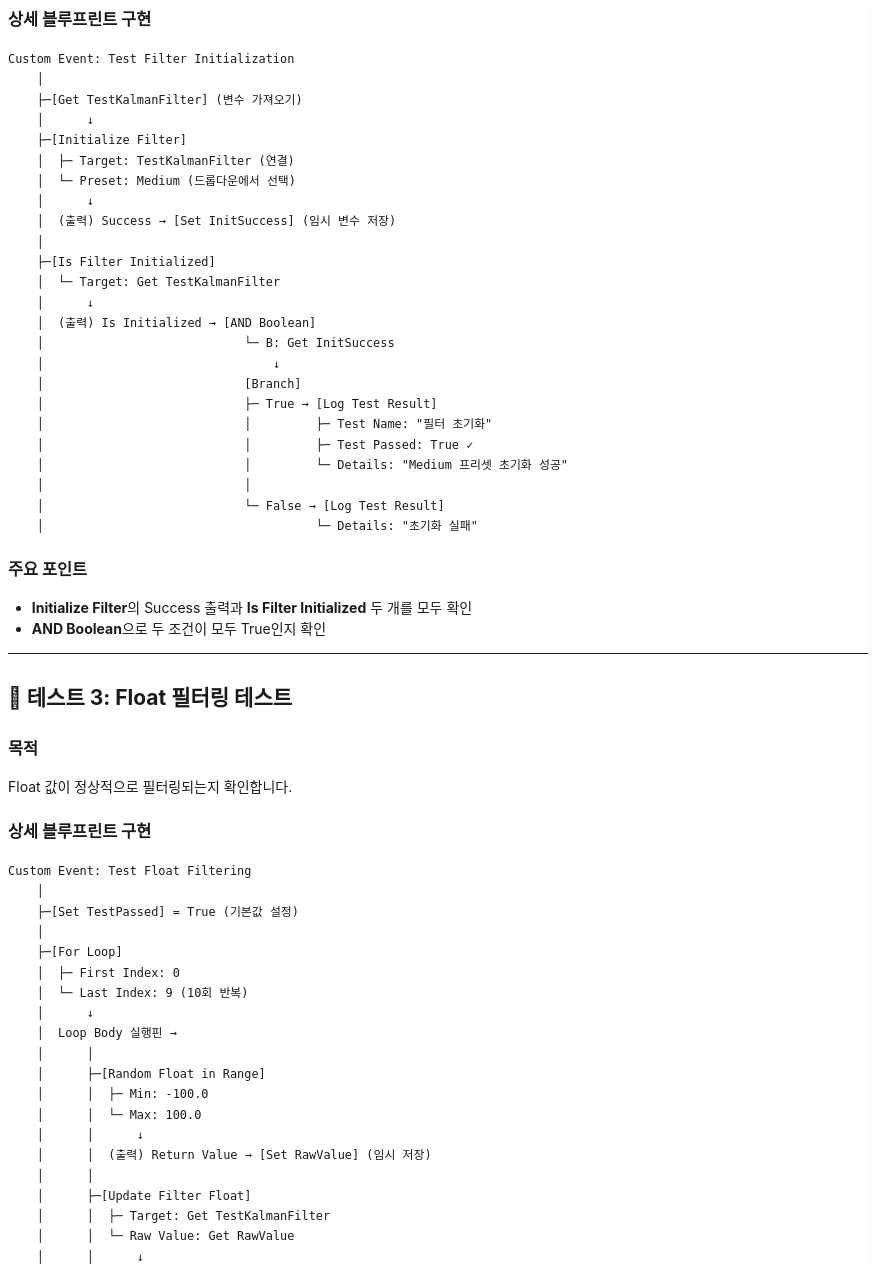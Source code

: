 ### 상세 블루프린트 구현

```
Custom Event: Test Filter Initialization
    │
    ├─[Get TestKalmanFilter] (변수 가져오기)
    │      ↓
    ├─[Initialize Filter]
    │  ├─ Target: TestKalmanFilter (연결)
    │  └─ Preset: Medium (드롭다운에서 선택)
    │      ↓
    │  (출력) Success → [Set InitSuccess] (임시 변수 저장)
    │
    ├─[Is Filter Initialized]
    │  └─ Target: Get TestKalmanFilter
    │      ↓
    │  (출력) Is Initialized → [AND Boolean]
    │                            └─ B: Get InitSuccess
    │                                ↓
    │                            [Branch]
    │                            ├─ True → [Log Test Result]
    │                            │         ├─ Test Name: "필터 초기화"
    │                            │         ├─ Test Passed: True ✓
    │                            │         └─ Details: "Medium 프리셋 초기화 성공"
    │                            │
    │                            └─ False → [Log Test Result]
    │                                      └─ Details: "초기화 실패"
```

### 주요 포인트
- **Initialize Filter**의 Success 출력과 **Is Filter Initialized** 두 개를 모두 확인
- **AND Boolean**으로 두 조건이 모두 True인지 확인

---

## 🔧 테스트 3: Float 필터링 테스트

### 목적
Float 값이 정상적으로 필터링되는지 확인합니다.

### 상세 블루프린트 구현

```
Custom Event: Test Float Filtering
    │
    ├─[Set TestPassed] = True (기본값 설정)
    │
    ├─[For Loop]
    │  ├─ First Index: 0
    │  └─ Last Index: 9 (10회 반복)
    │      ↓
    │  Loop Body 실행핀 →
    │      │
    │      ├─[Random Float in Range]
    │      │  ├─ Min: -100.0
    │      │  └─ Max: 100.0
    │      │      ↓
    │      │  (출력) Return Value → [Set RawValue] (임시 저장)
    │      │
    │      ├─[Update Filter Float]
    │      │  ├─ Target: Get TestKalmanFilter
    │      │  └─ Raw Value: Get RawValue
    │      │      ↓
```